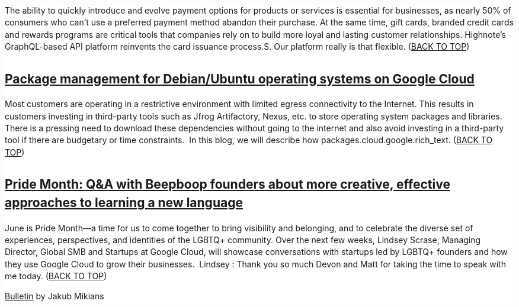 
The ability to quickly introduce and evolve payment options for products or services is essential for businesses, as nearly 50% of consumers who can’t use a preferred payment method abandon their purchase. At the same time, gift cards, branded credit cards and rewards programs are critical tools that companies rely on to build more loyal and lasting customer relationships. Highnote’s GraphQL-based API platform reinvents the card issuance process.S. Our platform really is that flexible.
 ([BACK TO TOP](#toc_30a055d67674048e35c49c36fedc4b79))


<a name="fe51931a683ee79ac6fcc49b1d6c3934" />

## [Package management for Debian/Ubuntu operating systems on Google Cloud](https://cloud.google.com/blog/products/infrastructure/how-to-download-debian-and-ubuntu-os-packages-cloud-natively/)


Most customers are operating in a restrictive environment with limited egress connectivity to the Internet. This results in customers investing in third-party tools such as Jfrog Artifactory, Nexus, etc. to store operating system packages and libraries. There is a pressing need to download these dependencies without going to the internet and also avoid investing in a third-party tool if there are budgetary or time constraints.  In this blog, we will describe how packages.cloud.google.rich_text.
 ([BACK TO TOP](#toc_fe51931a683ee79ac6fcc49b1d6c3934))


<a name="b72b4fd5708df5e87919d5907ddc45fb" />

## [Pride Month: Q&amp;A with Beepboop founders about more creative, effective approaches to learning a new language](https://cloud.google.com/blog/topics/startups/built-on-google-cloud-beepboop-helps-students-learn-new-languages/)


June is Pride Month—a time for us to come together to bring visibility and belonging, and to celebrate the diverse set of experiences, perspectives, and identities of the LGBTQ&#43; community. Over the next few weeks, Lindsey Scrase, Managing Director, Global SMB and Startups at Google Cloud, will showcase conversations with startups led by LGBTQ&#43; founders and how they use Google Cloud to grow their businesses.  Lindsey : Thank you so much Devon and Matt for taking the time to speak with me today.
 ([BACK TO TOP](#toc_b72b4fd5708df5e87919d5907ddc45fb))



[Bulletin](https://github.com/jakub-m/bulletin) by Jakub Mikians

